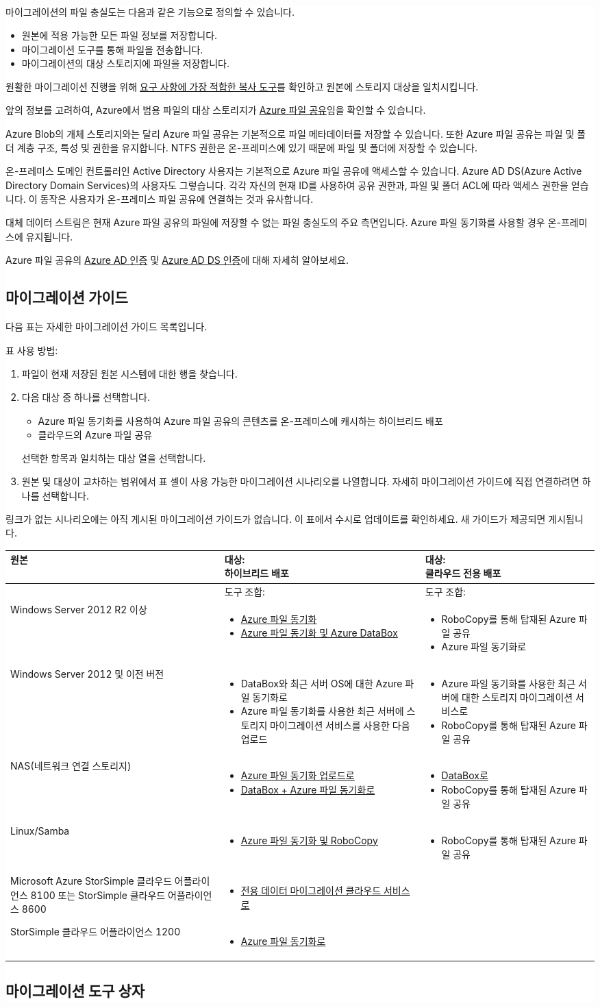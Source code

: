 마이그레이션의 파일 충실도는 다음과 같은 기능으로 정의할 수 있습니다.

- 원본에 적용 가능한 모든 파일 정보를 저장합니다.
- 마이그레이션 도구를 통해 파일을 전송합니다.
- 마이그레이션의 대상 스토리지에 파일을 저장합니다.

원활한 마이그레이션 진행을 위해 [요구 사항에 가장 적합한 복사 도구](#migration-toolbox)를 확인하고 원본에 스토리지 대상을 일치시킵니다.

앞의 정보를 고려하여, Azure에서 범용 파일의 대상 스토리지가 [Azure 파일 공유](storage-files-introduction.md)임을 확인할 수 있습니다.

Azure Blob의 개체 스토리지와는 달리 Azure 파일 공유는 기본적으로 파일 메타데이터를 저장할 수 있습니다. 또한 Azure 파일 공유는 파일 및 폴더 계층 구조, 특성 및 권한을 유지합니다. NTFS 권한은 온-프레미스에 있기 때문에 파일 및 폴더에 저장할 수 있습니다.

온-프레미스 도메인 컨트롤러인 Active Directory 사용자는 기본적으로 Azure 파일 공유에 액세스할 수 있습니다. Azure AD DS(Azure Active Directory Domain Services)의 사용자도 그렇습니다. 각각 자신의 현재 ID를 사용하여 공유 권한과, 파일 및 폴더 ACL에 따라 액세스 권한을 얻습니다. 이 동작은 사용자가 온-프레미스 파일 공유에 연결하는 것과 유사합니다.

대체 데이터 스트림은 현재 Azure 파일 공유의 파일에 저장할 수 없는 파일 충실도의 주요 측면입니다. Azure 파일 동기화를 사용할 경우 온-프레미스에 유지됩니다.

Azure 파일 공유의 [Azure AD 인증](storage-files-identity-auth-active-directory-enable.md) 및 [Azure AD DS 인증](storage-files-identity-auth-active-directory-domain-service-enable.md)에 대해 자세히 알아보세요.

## <a name="migration-guides"></a>마이그레이션 가이드

다음 표는 자세한 마이그레이션 가이드 목록입니다.

표 사용 방법:

1. 파일이 현재 저장된 원본 시스템에 대한 행을 찾습니다.

1. 다음 대상 중 하나를 선택합니다.

   - Azure 파일 동기화를 사용하여 Azure 파일 공유의 콘텐츠를 온-프레미스에 캐시하는 하이브리드 배포
   - 클라우드의 Azure 파일 공유

   선택한 항목과 일치하는 대상 열을 선택합니다.

1. 원본 및 대상이 교차하는 범위에서 표 셀이 사용 가능한 마이그레이션 시나리오를 나열합니다. 자세히 마이그레이션 가이드에 직접 연결하려면 하나를 선택합니다.

링크가 없는 시나리오에는 아직 게시된 마이그레이션 가이드가 없습니다. 이 표에서 수시로 업데이트를 확인하세요. 새 가이드가 제공되면 게시됩니다.

| 원본 | 대상: </br>하이브리드 배포 | 대상: </br>클라우드 전용 배포 |
|:---|:--|:--|
| | 도구 조합:| 도구 조합: |
| Windows Server 2012 R2 이상 | <ul><li>[Azure 파일 동기화](storage-sync-files-deployment-guide.md)</li><li>[Azure 파일 동기화 및 Azure DataBox](storage-sync-offline-data-transfer.md)</li></ul> | <ul><li>RoboCopy를 통해 탑재된 Azure 파일 공유</li><li>Azure 파일 동기화로</li></ul> |
| Windows Server 2012 및 이전 버전 | <ul><li>DataBox와 최근 서버 OS에 대한 Azure 파일 동기화로</li><li>Azure 파일 동기화를 사용한 최근 서버에 스토리지 마이그레이션 서비스를 사용한 다음 업로드</li></ul> | <ul><li>Azure 파일 동기화를 사용한 최근 서버에 대한 스토리지 마이그레이션 서비스로</li><li>RoboCopy를 통해 탑재된 Azure 파일 공유</li></ul> |
| NAS(네트워크 연결 스토리지) | <ul><li>[Azure 파일 동기화 업로드로](storage-files-migration-nas-hybrid.md)</li><li>[DataBox + Azure 파일 동기화로](storage-files-migration-nas-hybrid-databox.md)</li></ul> | <ul><li>[DataBox로](storage-files-migration-nas-cloud-databox.md)</li><li>RoboCopy를 통해 탑재된 Azure 파일 공유</li></ul> |
| Linux/Samba | <ul><li>[Azure 파일 동기화 및 RoboCopy](storage-files-migration-linux-hybrid.md)</li></ul> | <ul><li>RoboCopy를 통해 탑재된 Azure 파일 공유</li></ul> |
| Microsoft Azure StorSimple 클라우드 어플라이언스 8100 또는 StorSimple 클라우드 어플라이언스 8600 | <ul><li>[전용 데이터 마이그레이션 클라우드 서비스로](storage-files-migration-storsimple-8000.md)</li></ul> | |
| StorSimple 클라우드 어플라이언스 1200 | <ul><li>[Azure 파일 동기화로](storage-files-migration-storsimple-1200.md)</li></ul> | |

## <a name="migration-toolbox"></a>마이그레이션 도구 상자
